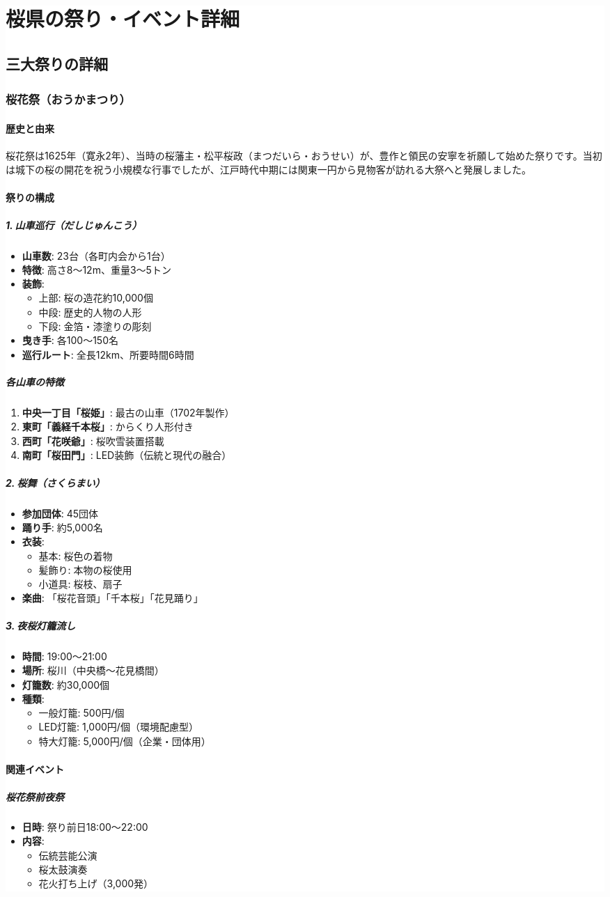 # 桜県の祭り・イベント詳細

## 三大祭りの詳細

### 桜花祭（おうかまつり）

#### 歴史と由来
桜花祭は1625年（寛永2年）、当時の桜藩主・松平桜政（まつだいら・おうせい）が、豊作と領民の安寧を祈願して始めた祭りです。当初は城下の桜の開花を祝う小規模な行事でしたが、江戸時代中期には関東一円から見物客が訪れる大祭へと発展しました。

#### 祭りの構成

##### 1. 山車巡行（だしじゅんこう）
- **山車数**: 23台（各町内会から1台）
- **特徴**: 高さ8～12m、重量3～5トン
- **装飾**: 
  - 上部: 桜の造花約10,000個
  - 中段: 歴史的人物の人形
  - 下段: 金箔・漆塗りの彫刻
- **曳き手**: 各100～150名
- **巡行ルート**: 全長12km、所要時間6時間

##### 各山車の特徴
1. **中央一丁目「桜姫」**: 最古の山車（1702年製作）
2. **東町「義経千本桜」**: からくり人形付き
3. **西町「花咲爺」**: 桜吹雪装置搭載
4. **南町「桜田門」**: LED装飾（伝統と現代の融合）

##### 2. 桜舞（さくらまい）
- **参加団体**: 45団体
- **踊り手**: 約5,000名
- **衣装**: 
  - 基本: 桜色の着物
  - 髪飾り: 本物の桜使用
  - 小道具: 桜枝、扇子
- **楽曲**: 「桜花音頭」「千本桜」「花見踊り」

##### 3. 夜桜灯籠流し
- **時間**: 19:00～21:00
- **場所**: 桜川（中央橋～花見橋間）
- **灯籠数**: 約30,000個
- **種類**:
  - 一般灯籠: 500円/個
  - LED灯籠: 1,000円/個（環境配慮型）
  - 特大灯籠: 5,000円/個（企業・団体用）

#### 関連イベント

##### 桜花祭前夜祭
- **日時**: 祭り前日18:00～22:00
- **内容**: 
  - 伝統芸能公演
  - 桜太鼓演奏
  - 花火打ち上げ（3,000発）
